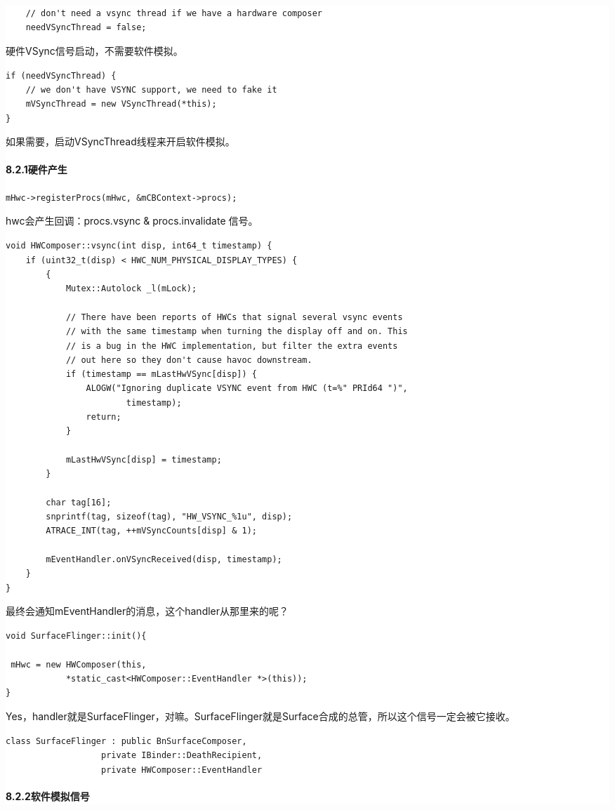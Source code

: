         // don't need a vsync thread if we have a hardware composer
        needVSyncThread = false;

 硬件VSync信号启动，不需要软件模拟。

    if (needVSyncThread) {
        // we don't have VSYNC support, we need to fake it
        mVSyncThread = new VSyncThread(*this);
    }

如果需要，启动VSyncThread线程来开启软件模拟。

#### 8.2.1硬件产生 

	mHwc->registerProcs(mHwc, &mCBContext->procs);
hwc会产生回调：procs.vsync & procs.invalidate 信号。

	void HWComposer::vsync(int disp, int64_t timestamp) {
	    if (uint32_t(disp) < HWC_NUM_PHYSICAL_DISPLAY_TYPES) {
	        {
	            Mutex::Autolock _l(mLock);
	
	            // There have been reports of HWCs that signal several vsync events
	            // with the same timestamp when turning the display off and on. This
	            // is a bug in the HWC implementation, but filter the extra events
	            // out here so they don't cause havoc downstream.
	            if (timestamp == mLastHwVSync[disp]) {
	                ALOGW("Ignoring duplicate VSYNC event from HWC (t=%" PRId64 ")",
	                        timestamp);
	                return;
	            }
	
	            mLastHwVSync[disp] = timestamp;
	        }
	
	        char tag[16];
	        snprintf(tag, sizeof(tag), "HW_VSYNC_%1u", disp);
	        ATRACE_INT(tag, ++mVSyncCounts[disp] & 1);
	
	        mEventHandler.onVSyncReceived(disp, timestamp);
	    }
	}
 最终会通知mEventHandler的消息，这个handler从那里来的呢？

	void SurfaceFlinger::init(){
	
	 mHwc = new HWComposer(this,
	            *static_cast<HWComposer::EventHandler *>(this));
	}
Yes，handler就是SurfaceFlinger，对嘛。SurfaceFlinger就是Surface合成的总管，所以这个信号一定会被它接收。

	class SurfaceFlinger : public BnSurfaceComposer,
                       private IBinder::DeathRecipient,
                       private HWComposer::EventHandler


#### 8.2.2软件模拟信号 
